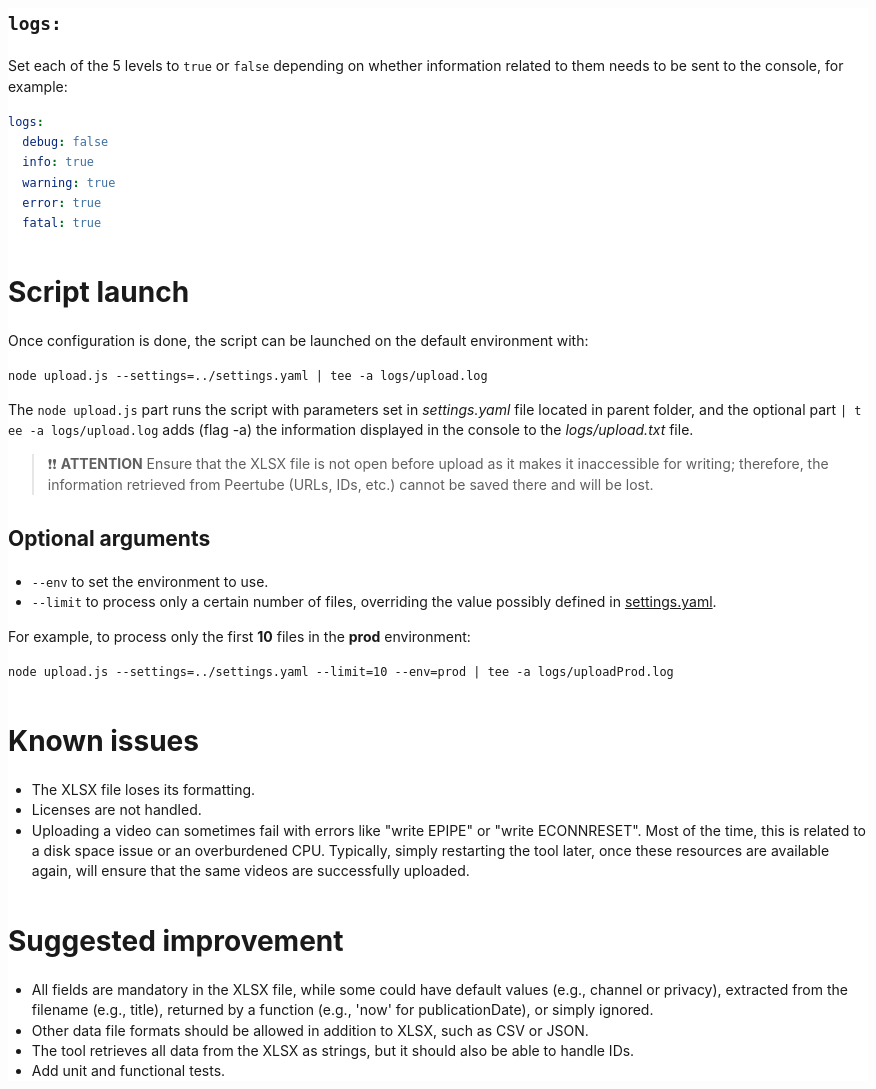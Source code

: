 ## `logs:`
Set each of the 5 levels to `true` or `false` depending on whether information related to them needs to be sent to the console, for example:
```yaml
logs:
  debug: false
  info: true
  warning: true
  error: true
  fatal: true
```

# Script launch
Once configuration is done, the script can be launched on the default environment with:
```
node upload.js --settings=../settings.yaml | tee -a logs/upload.log
```
The `node upload.js` part runs the script with parameters set in *settings.yaml* file located in parent folder, and the optional part `| tee -a logs/upload.log` adds (flag -a) the information displayed in the console to the *logs/upload.txt* file.
> ❗❗ **ATTENTION** Ensure that the XLSX file is not open before upload as it makes it inaccessible for writing; therefore, the information retrieved from Peertube (URLs, IDs, etc.) cannot be saved there and will be lost.

## Optional arguments

- `--env` to set the environment to use.
- `--limit` to process only a certain number of files, overriding the value possibly defined in [settings.yaml](#settings-yaml-file).

For example, to process only the first **10** files in the **prod** environment:
```
node upload.js --settings=../settings.yaml --limit=10 --env=prod | tee -a logs/uploadProd.log
```

# Known issues
- The XLSX file loses its formatting.
- Licenses are not handled.
- Uploading a video can sometimes fail with errors like "write EPIPE" or "write ECONNRESET". Most of the time, this is related to a disk space issue or an overburdened CPU. Typically, simply restarting the tool later, once these resources are available again, will ensure that the same videos are successfully uploaded.

# Suggested improvement
- All fields are mandatory in the XLSX file, while some could have default values (e.g., channel or privacy), extracted from the filename (e.g., title), returned by a function (e.g., 'now' for publicationDate), or simply ignored.
- Other data file formats should be allowed in addition to XLSX, such as CSV or JSON.
- The tool retrieves all data from the XLSX as strings, but it should also be able to handle IDs.
- Add unit and functional tests.
